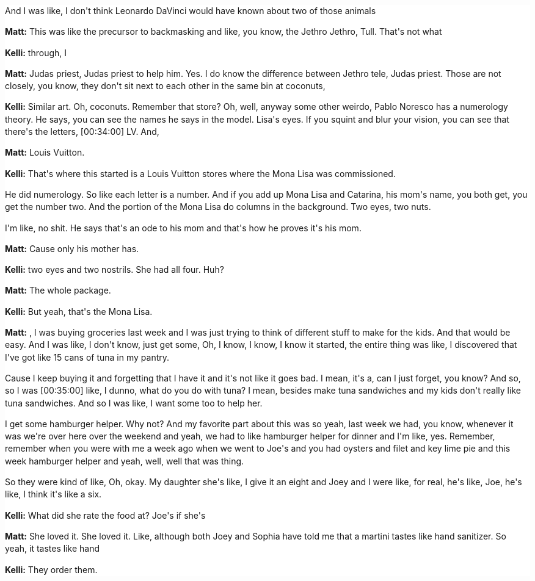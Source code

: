 And I was like, I don't think Leonardo DaVinci would have known about two of those animals

**Matt:** This was like the precursor to backmasking and like, you know, the Jethro Jethro, Tull. That's not what

**Kelli:** through, I

**Matt:** Judas priest, Judas priest to help him. Yes. I do know the difference between Jethro tele, Judas priest. Those are not closely, you know, they don't sit next to each other in the same bin at coconuts,

**Kelli:** Similar art. Oh, coconuts. Remember that store? Oh, well, anyway some other weirdo, Pablo Noresco has a numerology theory. He says, you can see the names he says in the model. Lisa's eyes. If you squint and blur your vision, you can see that there's the letters, [00:34:00] LV. And,

**Matt:** Louis Vuitton.

**Kelli:** That's where this started is a Louis Vuitton stores where the Mona Lisa was commissioned.

He did numerology. So like each letter is a number. And if you add up Mona Lisa and Catarina, his mom's name, you both get, you get the number two. And the portion of the Mona Lisa do columns in the background. Two eyes, two nuts.

I'm like, no shit. He says that's an ode to his mom and that's how he proves it's his mom.

**Matt:** Cause only his mother has.

**Kelli:** two eyes and two nostrils. She had all four. Huh?

**Matt:** The whole package.

**Kelli:** But yeah, that's the Mona Lisa. 

**Matt:**  ,    I was buying groceries last week and I was just trying to think of different stuff to make for the kids. And that would be easy. And I was like, I don't know, just get some, Oh, I know, I know, I know it started, the entire thing was like, I discovered that I've got like 15 cans of tuna in my pantry.

Cause I keep buying it and forgetting that I have it and it's not like it goes bad. I mean, it's a, can I just forget, you know? And so, so I was [00:35:00] like, I dunno, what do you do with tuna? I mean, besides make tuna sandwiches and my kids don't really like tuna sandwiches. And so I was like, I want some too to help her.

I get some hamburger helper. Why not? And my favorite part about this was so yeah, last week we had, you know, whenever it was we're over here over the weekend and yeah, we had to like hamburger helper for dinner and I'm like, yes. Remember, remember when you were with me a week ago when we went to Joe's and you had oysters and filet and key lime pie and this week hamburger helper and yeah, well, well that was thing.

So they were kind of like, Oh, okay. My daughter she's like, I give it an eight and Joey and I were like, for real, he's like, Joe, he's like, I think it's like a six.

**Kelli:** What did she rate the food at? Joe's if she's

**Matt:** She loved it. She loved it. Like, although both Joey and Sophia have told me that a martini tastes like hand sanitizer. So yeah, it tastes like hand

**Kelli:** They order them.
